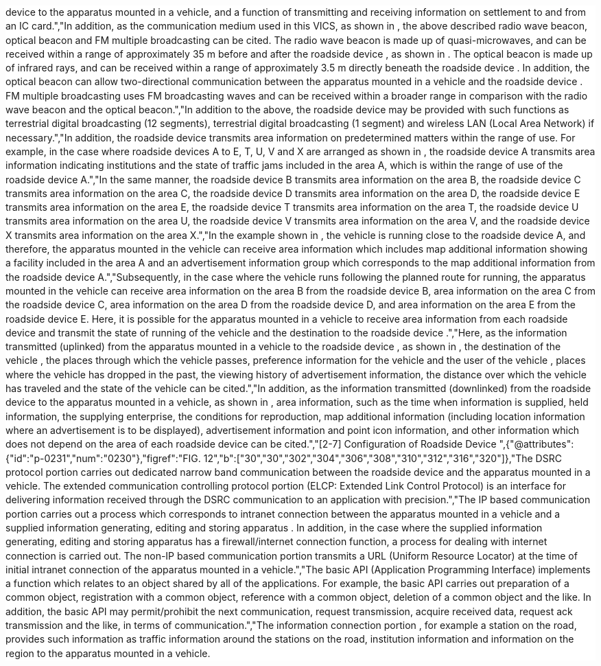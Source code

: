 device  to the apparatus  mounted in a vehicle, and a function of transmitting and receiving information on settlement to and from an IC card.","In addition, as the communication medium used in this VICS, as shown in , the above described radio wave beacon, optical beacon and FM multiple broadcasting can be cited. The radio wave beacon is made up of quasi-microwaves, and can be received within a range of approximately 35 m before and after the roadside device , as shown in . The optical beacon is made up of infrared rays, and can be received within a range of approximately 3.5 m directly beneath the roadside device . In addition, the optical beacon can allow two-directional communication between the apparatus  mounted in a vehicle and the roadside device . FM multiple broadcasting uses FM broadcasting waves and can be received within a broader range in comparison with the radio wave beacon and the optical beacon.","In addition to the above, the roadside device  may be provided with such functions as terrestrial digital broadcasting (12 segments), terrestrial digital broadcasting (1 segment) and wireless LAN (Local Area Network) if necessary.","In addition, the roadside device  transmits area information on predetermined matters within the range of use. For example, in the case where roadside devices A to E, T, U, V and X are arranged as shown in , the roadside device A transmits area information indicating institutions and the state of traffic jams included in the area A, which is within the range of use of the roadside device A.","In the same manner, the roadside device B transmits area information on the area B, the roadside device C transmits area information on the area C, the roadside device D transmits area information on the area D, the roadside device E transmits area information on the area E, the roadside device T transmits area information on the area T, the roadside device U transmits area information on the area U, the roadside device V transmits area information on the area V, and the roadside device X transmits area information on the area X.","In the example shown in , the vehicle  is running close to the roadside device A, and therefore, the apparatus  mounted in the vehicle  can receive area information which includes map additional information showing a facility included in the area A and an advertisement information group which corresponds to the map additional information from the roadside device A.","Subsequently, in the case where the vehicle  runs following the planned route for running, the apparatus  mounted in the vehicle  can receive area information on the area B from the roadside device B, area information on the area C from the roadside device C, area information on the area D from the roadside device D, and area information on the area E from the roadside device E. Here, it is possible for the apparatus  mounted in a vehicle to receive area information from each roadside device  and transmit the state of running of the vehicle  and the destination to the roadside device .","Here, as the information transmitted (uplinked) from the apparatus  mounted in a vehicle to the roadside device , as shown in , the destination of the vehicle , the places through which the vehicle  passes, preference information for the vehicle  and the user of the vehicle , places where the vehicle  has dropped in the past, the viewing history of advertisement information, the distance over which the vehicle has traveled and the state of the vehicle can be cited.","In addition, as the information transmitted (downlinked) from the roadside device  to the apparatus  mounted in a vehicle, as shown in , area information, such as the time when information is supplied, held information, the supplying enterprise, the conditions for reproduction, map additional information (including location information where an advertisement is to be displayed), advertisement information and point icon information, and other information which does not depend on the area of each roadside device  can be cited.","[2-7] Configuration of Roadside Device ",{"@attributes":{"id":"p-0231","num":"0230"},"figref":"FIG. 12","b":["30","30","302","304","306","308","310","312","316","320"]},"The DSRC protocol portion  carries out dedicated narrow band communication between the roadside device  and the apparatus  mounted in a vehicle. The extended communication controlling protocol portion  (ELCP: Extended Link Control Protocol) is an interface for delivering information received through the DSRC communication to an application with precision.","The IP based communication portion  carries out a process which corresponds to intranet connection between the apparatus  mounted in a vehicle and a supplied information generating, editing and storing apparatus . In addition, in the case where the supplied information generating, editing and storing apparatus  has a firewall\/internet connection function, a process for dealing with internet connection is carried out. The non-IP based communication portion  transmits a URL (Uniform Resource Locator) at the time of initial intranet connection of the apparatus  mounted in a vehicle.","The basic API  (Application Programming Interface) implements a function which relates to an object shared by all of the applications. For example, the basic API  carries out preparation of a common object, registration with a common object, reference with a common object, deletion of a common object and the like. In addition, the basic API  may permit\/prohibit the next communication, request transmission, acquire received data, request ack transmission and the like, in terms of communication.","The information connection portion , for example a station on the road, provides such information as traffic information around the stations on the road, institution information and information on the region to the apparatus  mounted in a vehicle.